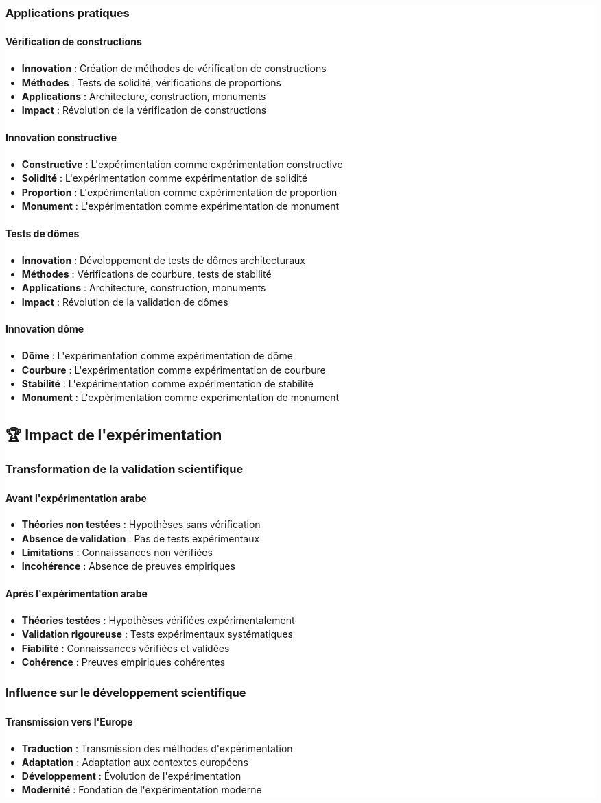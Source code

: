 ### **Applications pratiques**

#### **Vérification de constructions**
- **Innovation** : Création de méthodes de vérification de constructions
- **Méthodes** : Tests de solidité, vérifications de proportions
- **Applications** : Architecture, construction, monuments
- **Impact** : Révolution de la vérification de constructions

#### **Innovation constructive**
- **Constructive** : L'expérimentation comme expérimentation constructive
- **Solidité** : L'expérimentation comme expérimentation de solidité
- **Proportion** : L'expérimentation comme expérimentation de proportion
- **Monument** : L'expérimentation comme expérimentation de monument

#### **Tests de dômes**
- **Innovation** : Développement de tests de dômes architecturaux
- **Méthodes** : Vérifications de courbure, tests de stabilité
- **Applications** : Architecture, construction, monuments
- **Impact** : Révolution de la validation de dômes

#### **Innovation dôme**
- **Dôme** : L'expérimentation comme expérimentation de dôme
- **Courbure** : L'expérimentation comme expérimentation de courbure
- **Stabilité** : L'expérimentation comme expérimentation de stabilité
- **Monument** : L'expérimentation comme expérimentation de monument

## 🏆 Impact de l'expérimentation

### **Transformation de la validation scientifique**

#### **Avant l'expérimentation arabe**
- **Théories non testées** : Hypothèses sans vérification
- **Absence de validation** : Pas de tests expérimentaux
- **Limitations** : Connaissances non vérifiées
- **Incohérence** : Absence de preuves empiriques

#### **Après l'expérimentation arabe**
- **Théories testées** : Hypothèses vérifiées expérimentalement
- **Validation rigoureuse** : Tests expérimentaux systématiques
- **Fiabilité** : Connaissances vérifiées et validées
- **Cohérence** : Preuves empiriques cohérentes

### **Influence sur le développement scientifique**

#### **Transmission vers l'Europe**
- **Traduction** : Transmission des méthodes d'expérimentation
- **Adaptation** : Adaptation aux contextes européens
- **Développement** : Évolution de l'expérimentation
- **Modernité** : Fondation de l'expérimentation moderne
